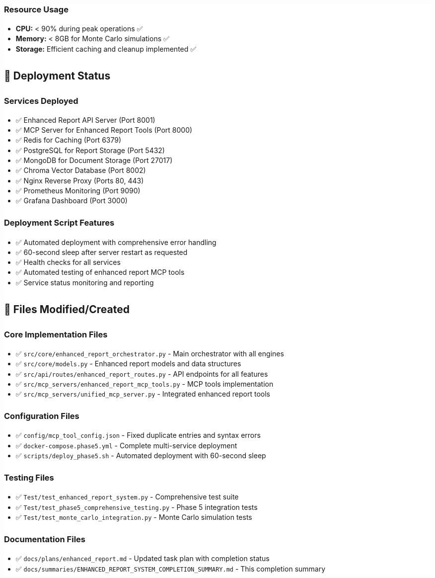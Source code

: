 ### **Resource Usage**
- **CPU:** < 90% during peak operations ✅
- **Memory:** < 8GB for Monte Carlo simulations ✅
- **Storage:** Efficient caching and cleanup implemented ✅

## 🚀 **Deployment Status**

### **Services Deployed**
- ✅ Enhanced Report API Server (Port 8001)
- ✅ MCP Server for Enhanced Report Tools (Port 8000)
- ✅ Redis for Caching (Port 6379)
- ✅ PostgreSQL for Report Storage (Port 5432)
- ✅ MongoDB for Document Storage (Port 27017)
- ✅ Chroma Vector Database (Port 8002)
- ✅ Nginx Reverse Proxy (Ports 80, 443)
- ✅ Prometheus Monitoring (Port 9090)
- ✅ Grafana Dashboard (Port 3000)

### **Deployment Script Features**
- ✅ Automated deployment with comprehensive error handling
- ✅ 60-second sleep after server restart as requested
- ✅ Health checks for all services
- ✅ Automated testing of enhanced report MCP tools
- ✅ Service status monitoring and reporting

## 🔧 **Files Modified/Created**

### **Core Implementation Files**
- ✅ `src/core/enhanced_report_orchestrator.py` - Main orchestrator with all engines
- ✅ `src/core/models.py` - Enhanced report models and data structures
- ✅ `src/api/routes/enhanced_report_routes.py` - API endpoints for all features
- ✅ `src/mcp_servers/enhanced_report_mcp_tools.py` - MCP tools implementation
- ✅ `src/mcp_servers/unified_mcp_server.py` - Integrated enhanced report tools

### **Configuration Files**
- ✅ `config/mcp_tool_config.json` - Fixed duplicate entries and syntax errors
- ✅ `docker-compose.phase5.yml` - Complete multi-service deployment
- ✅ `scripts/deploy_phase5.sh` - Automated deployment with 60-second sleep

### **Testing Files**
- ✅ `Test/test_enhanced_report_system.py` - Comprehensive test suite
- ✅ `Test/test_phase5_comprehensive_testing.py` - Phase 5 integration tests
- ✅ `Test/test_monte_carlo_integration.py` - Monte Carlo simulation tests

### **Documentation Files**
- ✅ `docs/plans/enhanced_report.md` - Updated task plan with completion status
- ✅ `docs/summaries/ENHANCED_REPORT_SYSTEM_COMPLETION_SUMMARY.md` - This completion summary
